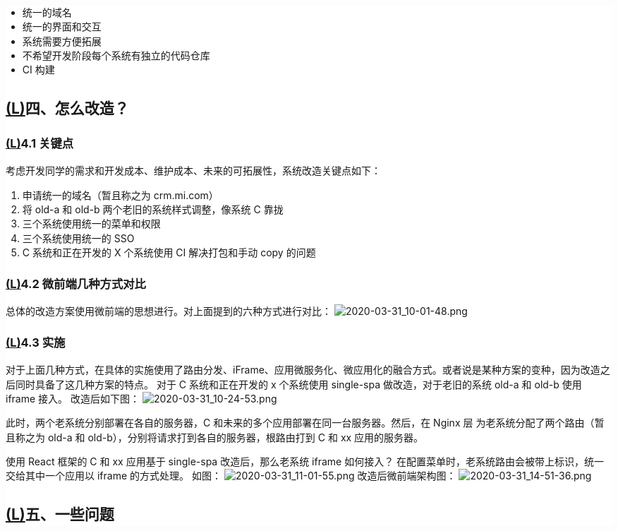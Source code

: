 - 统一的域名
- 统一的界面和交互
- 系统需要方便拓展
- 不希望开发阶段每个系统有独立的代码仓库
- CI 构建

## [(L)](https://xiaomi-info.github.io/2020/04/14/fe-microfrontends-practice/#%E5%9B%9B%E3%80%81%E6%80%8E%E4%B9%88%E6%94%B9%E9%80%A0%EF%BC%9F)四、怎么改造？

### [(L)](https://xiaomi-info.github.io/2020/04/14/fe-microfrontends-practice/#4-1-%E5%85%B3%E9%94%AE%E7%82%B9)4.1 关键点

考虑开发同学的需求和开发成本、维护成本、未来的可拓展性，系统改造关键点如下：
1. 申请统一的域名（暂且称之为 crm.mi.com）
2. 将 old-a 和 old-b 两个老旧的系统样式调整，像系统 C 靠拢
3. 三个系统使用统一的菜单和权限
4. 三个系统使用统一的 SSO
5. C 系统和正在开发的 X 个系统使用 CI 解决打包和手动 copy 的问题

### [(L)](https://xiaomi-info.github.io/2020/04/14/fe-microfrontends-practice/#4-2-%E5%BE%AE%E5%89%8D%E7%AB%AF%E5%87%A0%E7%A7%8D%E6%96%B9%E5%BC%8F%E5%AF%B9%E6%AF%94)4.2 微前端几种方式对比

总体的改造方案使用微前端的思想进行。对上面提到的六种方式进行对比：
![2020-03-31_10-01-48.png](https://gitee.com/hjb2722404/tuchuang/raw/master/img/6f3ece93a034d92ea0c0fc4a7c63d5d9.png)

### [(L)](https://xiaomi-info.github.io/2020/04/14/fe-microfrontends-practice/#4-3-%E5%AE%9E%E6%96%BD)4.3 实施

对于上面几种方式，在具体的实施使用了路由分发、iFrame、应用微服务化、微应用化的融合方式。或者说是某种方案的变种，因为改造之后同时具备了这几种方案的特点。
对于 C 系统和正在开发的 x 个系统使用 single-spa 做改造，对于老旧的系统 old-a 和 old-b 使用 iframe 接入。
改造后如下图：
![2020-03-31_10-24-53.png](https://gitee.com/hjb2722404/tuchuang/raw/master/img/8cdc56064e9c16e90ac43dc66d642060.png)

此时，两个老系统分别部署在各自的服务器，C 和未来的多个应用部署在同一台服务器。然后，在 Nginx 层 为老系统分配了两个路由（暂且称之为 old-a 和 old-b），分别将请求打到各自的服务器，根路由打到 C 和 xx 应用的服务器。

使用 React 框架的 C 和 xx 应用基于 single-spa 改造后，那么老系统 iframe 如何接入？
在配置菜单时，老系统路由会被带上标识，统一交给其中一个应用以 iframe 的方式处理。
如图：
![2020-03-31_11-01-55.png](https://gitee.com/hjb2722404/tuchuang/raw/master/img/c9215354327af84e581c1b7f26efe74d.png)
改造后微前端架构图：
![2020-03-31_14-51-36.png](https://gitee.com/hjb2722404/tuchuang/raw/master/img/4741f60cbe65b6d578d10abb5b0dc407.png)

## [(L)](https://xiaomi-info.github.io/2020/04/14/fe-microfrontends-practice/#%E4%BA%94%E3%80%81%E4%B8%80%E4%BA%9B%E9%97%AE%E9%A2%98)五、一些问题
